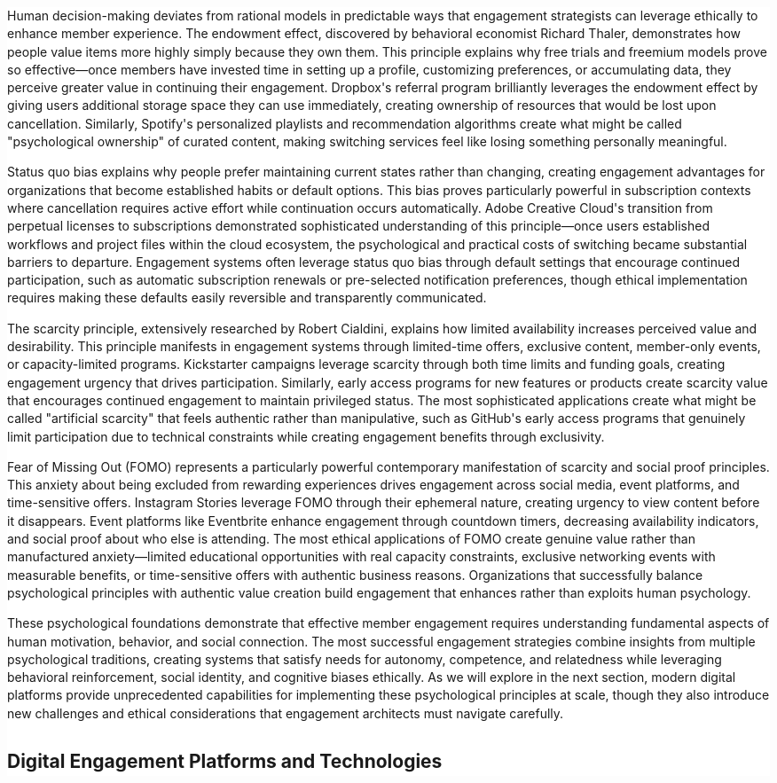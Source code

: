 Human decision-making deviates from rational models in predictable ways that engagement strategists can leverage ethically to enhance member experience. The endowment effect, discovered by behavioral economist Richard Thaler, demonstrates how people value items more highly simply because they own them. This principle explains why free trials and freemium models prove so effective—once members have invested time in setting up a profile, customizing preferences, or accumulating data, they perceive greater value in continuing their engagement. Dropbox's referral program brilliantly leverages the endowment effect by giving users additional storage space they can use immediately, creating ownership of resources that would be lost upon cancellation. Similarly, Spotify's personalized playlists and recommendation algorithms create what might be called "psychological ownership" of curated content, making switching services feel like losing something personally meaningful.

Status quo bias explains why people prefer maintaining current states rather than changing, creating engagement advantages for organizations that become established habits or default options. This bias proves particularly powerful in subscription contexts where cancellation requires active effort while continuation occurs automatically. Adobe Creative Cloud's transition from perpetual licenses to subscriptions demonstrated sophisticated understanding of this principle—once users established workflows and project files within the cloud ecosystem, the psychological and practical costs of switching became substantial barriers to departure. Engagement systems often leverage status quo bias through default settings that encourage continued participation, such as automatic subscription renewals or pre-selected notification preferences, though ethical implementation requires making these defaults easily reversible and transparently communicated.

The scarcity principle, extensively researched by Robert Cialdini, explains how limited availability increases perceived value and desirability. This principle manifests in engagement systems through limited-time offers, exclusive content, member-only events, or capacity-limited programs. Kickstarter campaigns leverage scarcity through both time limits and funding goals, creating engagement urgency that drives participation. Similarly, early access programs for new features or products create scarcity value that encourages continued engagement to maintain privileged status. The most sophisticated applications create what might be called "artificial scarcity" that feels authentic rather than manipulative, such as GitHub's early access programs that genuinely limit participation due to technical constraints while creating engagement benefits through exclusivity.

Fear of Missing Out (FOMO) represents a particularly powerful contemporary manifestation of scarcity and social proof principles. This anxiety about being excluded from rewarding experiences drives engagement across social media, event platforms, and time-sensitive offers. Instagram Stories leverage FOMO through their ephemeral nature, creating urgency to view content before it disappears. Event platforms like Eventbrite enhance engagement through countdown timers, decreasing availability indicators, and social proof about who else is attending. The most ethical applications of FOMO create genuine value rather than manufactured anxiety—limited educational opportunities with real capacity constraints, exclusive networking events with measurable benefits, or time-sensitive offers with authentic business reasons. Organizations that successfully balance psychological principles with authentic value creation build engagement that enhances rather than exploits human psychology.

These psychological foundations demonstrate that effective member engagement requires understanding fundamental aspects of human motivation, behavior, and social connection. The most successful engagement strategies combine insights from multiple psychological traditions, creating systems that satisfy needs for autonomy, competence, and relatedness while leveraging behavioral reinforcement, social identity, and cognitive biases ethically. As we will explore in the next section, modern digital platforms provide unprecedented capabilities for implementing these psychological principles at scale, though they also introduce new challenges and ethical considerations that engagement architects must navigate carefully.

## Digital Engagement Platforms and Technologies
